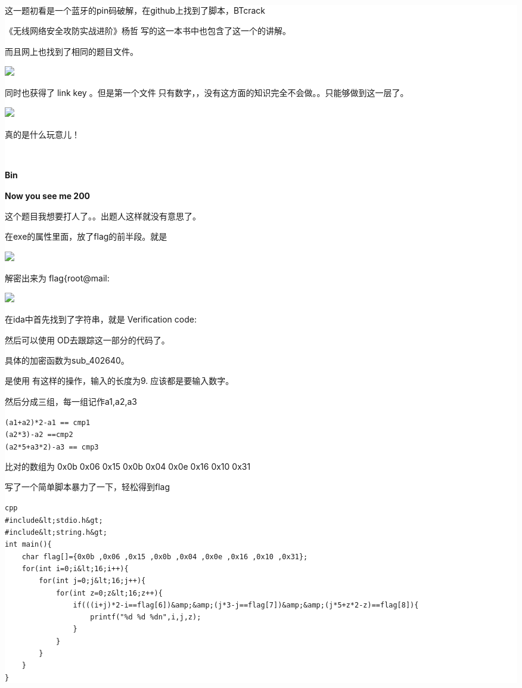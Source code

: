 这一题初看是一个蓝牙的pin码破解，在github上找到了脚本，BTcrack

《无线网络安全攻防实战进阶》杨哲 写的这一本书中也包含了这一个的讲解。

而且网上也找到了相同的题目文件。

[![](./img/85901/AAffA0nNPuCLAAAAAElFTkSuQmCC)](https://p3.ssl.qhimg.com/t01716eef1411ba1e12.png)

同时也获得了 link key 。但是第一个文件 只有数字，，没有这方面的知识完全不会做。。只能够做到这一层了。

[![](./img/85901/AAffA0nNPuCLAAAAAElFTkSuQmCC)](https://p4.ssl.qhimg.com/t0140c0083217e62207.png)

真的是什么玩意儿！

<br>

**Bin**

**Now you see me 200**

这个题目我想要打人了。。出题人这样就没有意思了。

在exe的属性里面，放了flag的前半段。就是

[![](./img/85901/AAffA0nNPuCLAAAAAElFTkSuQmCC)](https://p2.ssl.qhimg.com/t013419a386dec387a1.png)

解密出来为 flag{root@mail:

[![](./img/85901/AAffA0nNPuCLAAAAAElFTkSuQmCC)](https://p3.ssl.qhimg.com/t0117ab735d6fe25885.png)

在ida中首先找到了字符串，就是 Verification code:

然后可以使用 OD去跟踪这一部分的代码了。

具体的加密函数为sub_402640。

是使用 有这样的操作，输入的长度为9. 应该都是要输入数字。

然后分成三组，每一组记作a1,a2,a3

```
(a1+a2)*2-a1 == cmp1
(a2*3)-a2 ==cmp2
(a2*5+a3*2)-a3 == cmp3
```

比对的数组为 0x0b 0x06 0x15 0x0b 0x04 0x0e 0x16 0x10 0x31

写了一个简单脚本暴力了一下，轻松得到flag



```
cpp
#include&lt;stdio.h&gt;
#include&lt;string.h&gt;
int main(){
    char flag[]={0x0b ,0x06 ,0x15 ,0x0b ,0x04 ,0x0e ,0x16 ,0x10 ,0x31};
    for(int i=0;i&lt;16;i++){
        for(int j=0;j&lt;16;j++){
            for(int z=0;z&lt;16;z++){
                if(((i+j)*2-i==flag[6])&amp;&amp;(j*3-j==flag[7])&amp;&amp;(j*5+z*2-z)==flag[8]){
                    printf("%d %d %dn",i,j,z);
                }
            }
        }
    }
}
```
